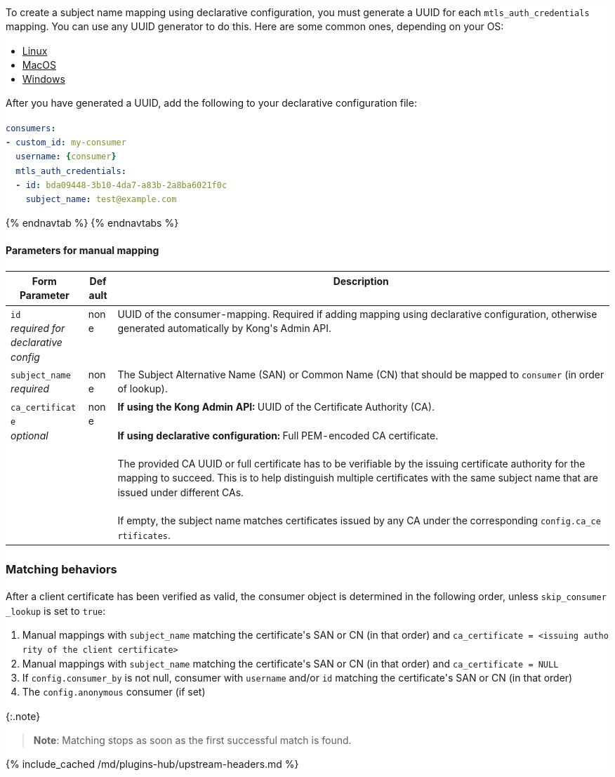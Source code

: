 To create a subject name mapping using declarative configuration, you must generate a UUID for each `mtls_auth_credentials` mapping. You can use any
UUID generator to do this. Here are some common ones, depending on your OS:
* [Linux](https://man7.org/linux/man-pages/man1/uuidgen.1.html)
* [MacOS](https://www.unix.com/man-page/mojave/1/uuidgen/)
* [Windows](https://docs.microsoft.com/en-us/powershell/module/microsoft.powershell.utility/new-guid?view=powershell-7)

After you have generated a UUID, add the following to your declarative
configuration file:

```yaml
consumers:
- custom_id: my-consumer
  username: {consumer}
  mtls_auth_credentials:
  - id: bda09448-3b10-4da7-a83b-2a8ba6021f0c
    subject_name: test@example.com
```

{% endnavtab %}
{% endnavtabs %}

#### Parameters for manual mapping

Form Parameter                            | Default | Description
---                                       | ---     | ---
`id`<br>*required for declarative config* |  none   | UUID of the consumer-mapping. Required if adding mapping using declarative configuration, otherwise generated automatically by Kong's Admin API.
`subject_name`<br>*required*              |  none   | The Subject Alternative Name (SAN) or Common Name (CN) that should be mapped to `consumer` (in order of lookup).
`ca_certificate`<br>*optional*            |  none   | **If using the Kong Admin API:** UUID of the Certificate Authority (CA). <br><br> **If using declarative configuration:** Full PEM-encoded CA certificate. <br><br>The provided CA UUID or full certificate has to be verifiable by the issuing certificate authority for the mapping to succeed. This is to help distinguish multiple certificates with the same subject name that are issued under different CAs. <br><br>If empty, the subject name matches certificates issued by any CA under the corresponding `config.ca_certificates`.

### Matching behaviors

After a client certificate has been verified as valid, the consumer object is determined in the following order, unless `skip_consumer_lookup` is set to `true`:

1. Manual mappings with `subject_name` matching the certificate's SAN or CN (in that order) and `ca_certificate = <issuing authority of the client certificate>`
2. Manual mappings with `subject_name` matching the certificate's SAN or CN (in that order) and `ca_certificate = NULL`
3. If `config.consumer_by` is not null, consumer with `username` and/or `id` matching the certificate's SAN or CN (in that order)
4. The `config.anonymous` consumer (if set)

{:.note}
> **Note**: Matching stops as soon as the first successful match is found.

{% include_cached /md/plugins-hub/upstream-headers.md %}
